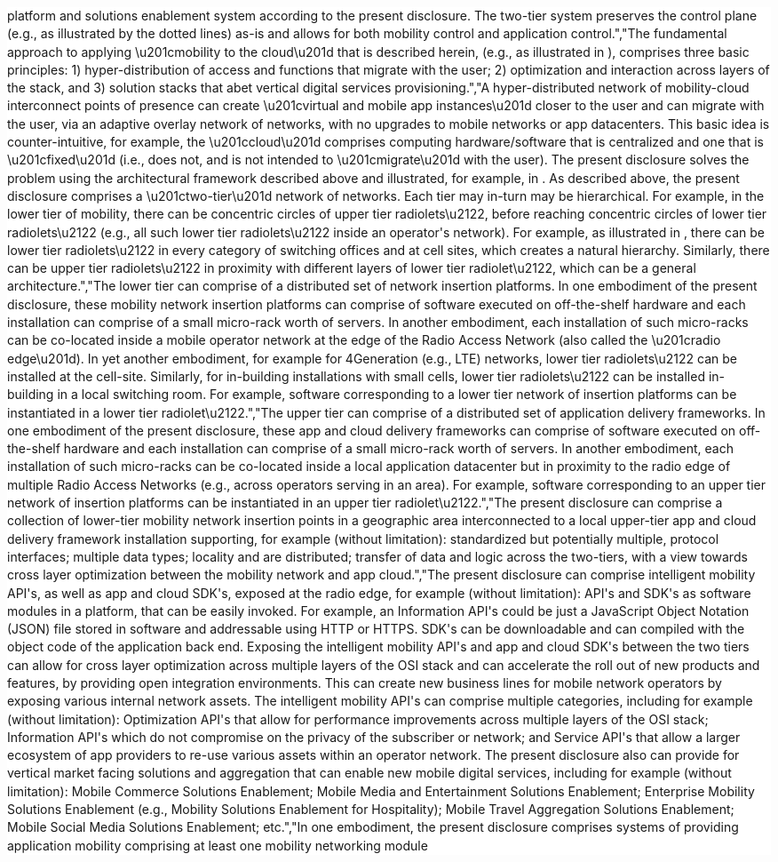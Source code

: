 platform and solutions enablement system according to the present disclosure. The two-tier system preserves the control plane (e.g., as illustrated by the dotted lines) as-is and allows for both mobility control and application control.","The fundamental approach to applying \u201cmobility to the cloud\u201d that is described herein, (e.g., as illustrated in ), comprises three basic principles: 1) hyper-distribution of access and functions that migrate with the user; 2) optimization and interaction across layers of the stack, and 3) solution stacks that abet vertical digital services provisioning.","A hyper-distributed network of mobility-cloud interconnect points of presence can create \u201cvirtual and mobile app instances\u201d closer to the user and can migrate with the user, via an adaptive overlay network of networks, with no upgrades to mobile networks or app datacenters. This basic idea is counter-intuitive, for example, the \u201ccloud\u201d comprises computing hardware\/software that is centralized and one that is \u201cfixed\u201d (i.e., does not, and is not intended to \u201cmigrate\u201d with the user). The present disclosure solves the problem using the architectural framework described above and illustrated, for example, in . As described above, the present disclosure comprises a \u201ctwo-tier\u201d network of networks. Each tier may in-turn may be hierarchical. For example, in the lower tier of mobility, there can be concentric circles of upper tier radiolets\u2122, before reaching concentric circles of lower tier radiolets\u2122 (e.g., all such lower tier radiolets\u2122 inside an operator's network). For example, as illustrated in , there can be lower tier radiolets\u2122 in every category of switching offices and at cell sites, which creates a natural hierarchy. Similarly, there can be upper tier radiolets\u2122 in proximity with different layers of lower tier radiolet\u2122, which can be a general architecture.","The lower tier can comprise of a distributed set of network insertion platforms. In one embodiment of the present disclosure, these mobility network insertion platforms can comprise of software executed on off-the-shelf hardware and each installation can comprise of a small micro-rack worth of servers. In another embodiment, each installation of such micro-racks can be co-located inside a mobile operator network at the edge of the Radio Access Network (also called the \u201cradio edge\u201d). In yet another embodiment, for example for 4Generation (e.g., LTE) networks, lower tier radiolets\u2122 can be installed at the cell-site. Similarly, for in-building installations with small cells, lower tier radiolets\u2122 can be installed in-building in a local switching room. For example, software corresponding to a lower tier network of insertion platforms can be instantiated in a lower tier radiolet\u2122.","The upper tier can comprise of a distributed set of application delivery frameworks. In one embodiment of the present disclosure, these app and cloud delivery frameworks can comprise of software executed on off-the-shelf hardware and each installation can comprise of a small micro-rack worth of servers. In another embodiment, each installation of such micro-racks can be co-located inside a local application datacenter but in proximity to the radio edge of multiple Radio Access Networks (e.g., across operators serving in an area). For example, software corresponding to an upper tier network of insertion platforms can be instantiated in an upper tier radiolet\u2122.","The present disclosure can comprise a collection of lower-tier mobility network insertion points in a geographic area interconnected to a local upper-tier app and cloud delivery framework installation supporting, for example (without limitation): standardized but potentially multiple, protocol interfaces; multiple data types; locality and are distributed; transfer of data and logic across the two-tiers, with a view towards cross layer optimization between the mobility network and app cloud.","The present disclosure can comprise intelligent mobility API's, as well as app and cloud SDK's, exposed at the radio edge, for example (without limitation): API's and SDK's as software modules in a platform, that can be easily invoked. For example, an Information API's could be just a JavaScript Object Notation (JSON) file stored in software and addressable using HTTP or HTTPS. SDK's can be downloadable and can compiled with the object code of the application back end. Exposing the intelligent mobility API's and app and cloud SDK's between the two tiers can allow for cross layer optimization across multiple layers of the OSI stack and can accelerate the roll out of new products and features, by providing open integration environments. This can create new business lines for mobile network operators by exposing various internal network assets. The intelligent mobility API's can comprise multiple categories, including for example (without limitation): Optimization API's that allow for performance improvements across multiple layers of the OSI stack; Information API's which do not compromise on the privacy of the subscriber or network; and Service API's that allow a larger ecosystem of app providers to re-use various assets within an operator network. The present disclosure also can provide for vertical market facing solutions and aggregation that can enable new mobile digital services, including for example (without limitation): Mobile Commerce Solutions Enablement; Mobile Media and Entertainment Solutions Enablement; Enterprise Mobility Solutions Enablement (e.g., Mobility Solutions Enablement for Hospitality); Mobile Travel Aggregation Solutions Enablement; Mobile Social Media Solutions Enablement; etc.","In one embodiment, the present disclosure comprises systems of providing application mobility comprising at least one mobility networking module